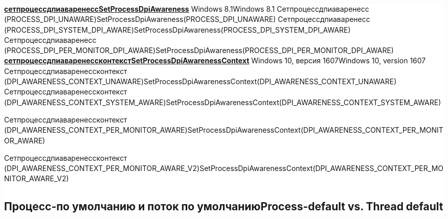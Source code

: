<tr class="even">
<td><span data-ttu-id="9aa03-156"><a href="/windows/win32/api/shellscalingapi/nf-shellscalingapi-setprocessdpiawareness"><strong>сетпроцессдпиаваренесс</strong></a></span><span class="sxs-lookup"><span data-stu-id="9aa03-156"><a href="/windows/win32/api/shellscalingapi/nf-shellscalingapi-setprocessdpiawareness"><strong>SetProcessDpiAwareness</strong></a></span></span></td>
<td><span data-ttu-id="9aa03-157">Windows 8.1</span><span class="sxs-lookup"><span data-stu-id="9aa03-157">Windows 8.1</span></span></td>
<td><span data-ttu-id="9aa03-158">Сетпроцессдпиаваренесс (PROCESS_DPI_UNAWARE)</span><span class="sxs-lookup"><span data-stu-id="9aa03-158">SetProcessDpiAwareness(PROCESS_DPI_UNAWARE)</span></span></td>
<td><span data-ttu-id="9aa03-159">Сетпроцессдпиаваренесс (PROCESS_DPI_SYSTEM_DPI_AWARE)</span><span class="sxs-lookup"><span data-stu-id="9aa03-159">SetProcessDpiAwareness(PROCESS_DPI_SYSTEM_DPI_AWARE)</span></span></td>
<td><span data-ttu-id="9aa03-160">Сетпроцессдпиаваренесс (PROCESS_DPI_PER_MONITOR_DPI_AWARE)</span><span class="sxs-lookup"><span data-stu-id="9aa03-160">SetProcessDpiAwareness(PROCESS_DPI_PER_MONITOR_DPI_AWARE)</span></span></td>
</tr>
<tr class="odd">
<td><span data-ttu-id="9aa03-161"><a href="/windows/win32/api/winuser/nf-winuser-setprocessdpiawarenesscontext"><strong>сетпроцессдпиаваренессконтекст</strong></a></span><span class="sxs-lookup"><span data-stu-id="9aa03-161"><a href="/windows/win32/api/winuser/nf-winuser-setprocessdpiawarenesscontext"><strong>SetProcessDpiAwarenessContext</strong></a></span></span></td>
<td><span data-ttu-id="9aa03-162">Windows 10, версия 1607</span><span class="sxs-lookup"><span data-stu-id="9aa03-162">Windows 10, version 1607</span></span></td>
<td><span data-ttu-id="9aa03-163">Сетпроцессдпиаваренессконтекст (DPI_AWARENESS_CONTEXT_UNAWARE)</span><span class="sxs-lookup"><span data-stu-id="9aa03-163">SetProcessDpiAwarenessContext(DPI_AWARENESS_CONTEXT_UNAWARE)</span></span></td>
<td><span data-ttu-id="9aa03-164">Сетпроцессдпиаваренессконтекст (DPI_AWARENESS_CONTEXT_SYSTEM_AWARE)</span><span class="sxs-lookup"><span data-stu-id="9aa03-164">SetProcessDpiAwarenessContext(DPI_AWARENESS_CONTEXT_SYSTEM_AWARE)</span></span></td>
<td><p><span data-ttu-id="9aa03-165">Сетпроцессдпиаваренессконтекст (DPI_AWARENESS_CONTEXT_PER_MONITOR_AWARE)</span><span class="sxs-lookup"><span data-stu-id="9aa03-165">SetProcessDpiAwarenessContext(DPI_AWARENESS_CONTEXT_PER_MONITOR_AWARE)</span></span></p>
<p><span data-ttu-id="9aa03-166">Сетпроцессдпиаваренессконтекст (DPI_AWARENESS_CONTEXT_PER_MONITOR_AWARE_V2)</span><span class="sxs-lookup"><span data-stu-id="9aa03-166">SetProcessDpiAwarenessContext(DPI_AWARENESS_CONTEXT_PER_MONITOR_AWARE_V2)</span></span></p></td>
</tr>
</tbody>
</table>

 

## <a name="process-default-vs-thread-default"></a><span data-ttu-id="9aa03-167">Процесс-по умолчанию и поток по умолчанию</span><span class="sxs-lookup"><span data-stu-id="9aa03-167">Process-default vs. Thread default</span></span>
